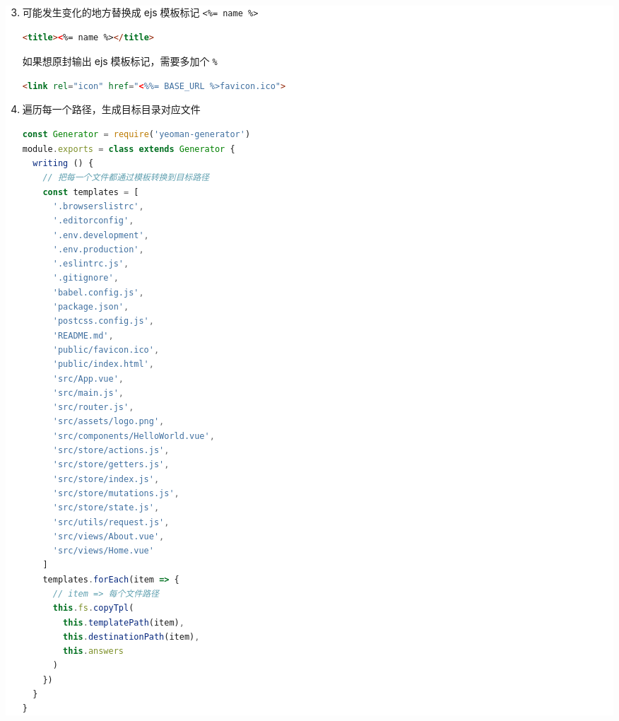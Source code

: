 3. 可能发生变化的地方替换成 ejs 模板标记 `<%= name %>`

   ```html
   <title><%= name %></title>
   ```

   如果想原封输出 ejs 模板标记，需要多加个 `%`

   ```html
   <link rel="icon" href="<%%= BASE_URL %>favicon.ico">
   ```

4. 遍历每一个路径，生成目标目录对应文件

   ```js
   const Generator = require('yeoman-generator')
   module.exports = class extends Generator {
     writing () {
       // 把每一个文件都通过模板转换到目标路径
       const templates = [
         '.browserslistrc',
         '.editorconfig',
         '.env.development',
         '.env.production',
         '.eslintrc.js',
         '.gitignore',
         'babel.config.js',
         'package.json',
         'postcss.config.js',
         'README.md',
         'public/favicon.ico',
         'public/index.html',
         'src/App.vue',
         'src/main.js',
         'src/router.js',
         'src/assets/logo.png',
         'src/components/HelloWorld.vue',
         'src/store/actions.js',
         'src/store/getters.js',
         'src/store/index.js',
         'src/store/mutations.js',
         'src/store/state.js',
         'src/utils/request.js',
         'src/views/About.vue',
         'src/views/Home.vue'
       ]
       templates.forEach(item => {
         // item => 每个文件路径
         this.fs.copyTpl(
           this.templatePath(item),
           this.destinationPath(item),
           this.answers
         )
       })
     }
   }
   ```
